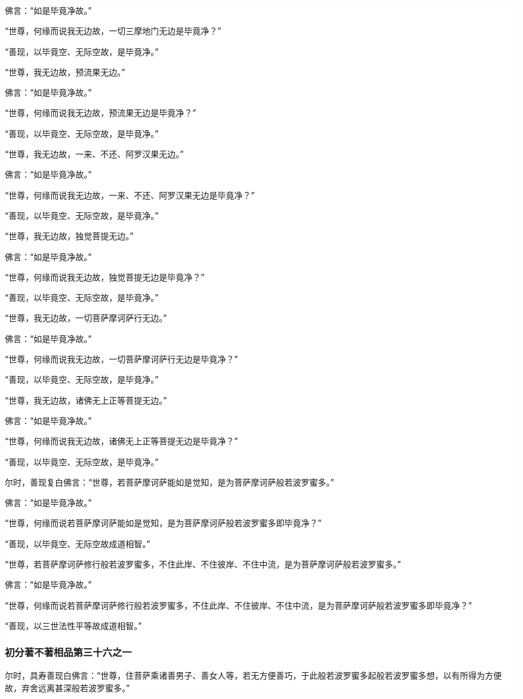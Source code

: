佛言：“如是毕竟净故。”

“世尊，何缘而说我无边故，一切三摩地门无边是毕竟净？”

“善现，以毕竟空、无际空故，是毕竟净。”

“世尊，我无边故，预流果无边。”

佛言：“如是毕竟净故。”

“世尊，何缘而说我无边故，预流果无边是毕竟净？”

“善现，以毕竟空、无际空故，是毕竟净。”

“世尊，我无边故，一来、不还、阿罗汉果无边。”

佛言：“如是毕竟净故。”

“世尊，何缘而说我无边故，一来、不还、阿罗汉果无边是毕竟净？”

“善现，以毕竟空、无际空故，是毕竟净。”

“世尊，我无边故，独觉菩提无边。”

佛言：“如是毕竟净故。”

“世尊，何缘而说我无边故，独觉菩提无边是毕竟净？”

“善现，以毕竟空、无际空故，是毕竟净。”

“世尊，我无边故，一切菩萨摩诃萨行无边。”

佛言：“如是毕竟净故。”

“世尊，何缘而说我无边故，一切菩萨摩诃萨行无边是毕竟净？”

“善现，以毕竟空、无际空故，是毕竟净。”

“世尊，我无边故，诸佛无上正等菩提无边。”

佛言：“如是毕竟净故。”

“世尊，何缘而说我无边故，诸佛无上正等菩提无边是毕竟净？”

“善现，以毕竟空、无际空故，是毕竟净。”

尔时，善现复白佛言：“世尊，若菩萨摩诃萨能如是觉知，是为菩萨摩诃萨般若波罗蜜多。”

佛言：“如是毕竟净故。”

“世尊，何缘而说若菩萨摩诃萨能如是觉知，是为菩萨摩诃萨般若波罗蜜多即毕竟净？”

“善现，以毕竟空、无际空故成道相智。”

“世尊，若菩萨摩诃萨修行般若波罗蜜多，不住此岸、不住彼岸、不住中流，是为菩萨摩诃萨般若波罗蜜多。”

佛言：“如是毕竟净故。”

“世尊，何缘而说若菩萨摩诃萨修行般若波罗蜜多，不住此岸、不住彼岸、不住中流，是为菩萨摩诃萨般若波罗蜜多即毕竟净？”

“善现，以三世法性平等故成道相智。”

### 初分著不著相品第三十六之一

尔时，具寿善现白佛言：“世尊，住菩萨乘诸善男子、善女人等，若无方便善巧，于此般若波罗蜜多起般若波罗蜜多想，以有所得为方便故，弃舍远离甚深般若波罗蜜多。”
